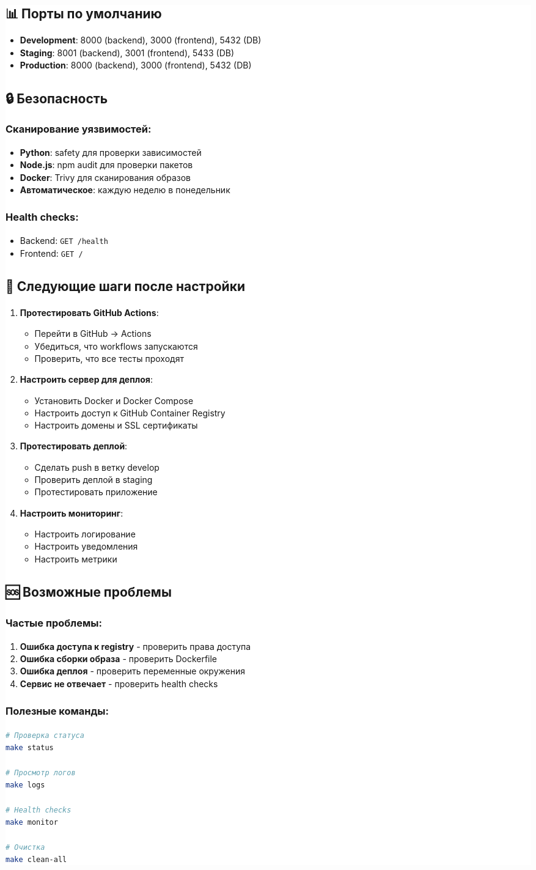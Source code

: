 ## 📊 Порты по умолчанию

- **Development**: 8000 (backend), 3000 (frontend), 5432 (DB)
- **Staging**: 8001 (backend), 3001 (frontend), 5433 (DB)
- **Production**: 8000 (backend), 3000 (frontend), 5432 (DB)

## 🔒 Безопасность

### Сканирование уязвимостей:
- **Python**: safety для проверки зависимостей
- **Node.js**: npm audit для проверки пакетов
- **Docker**: Trivy для сканирования образов
- **Автоматическое**: каждую неделю в понедельник

### Health checks:
- Backend: `GET /health`
- Frontend: `GET /`

## 📝 Следующие шаги после настройки

1. **Протестировать GitHub Actions**:
   - Перейти в GitHub → Actions
   - Убедиться, что workflows запускаются
   - Проверить, что все тесты проходят

2. **Настроить сервер для деплоя**:
   - Установить Docker и Docker Compose
   - Настроить доступ к GitHub Container Registry
   - Настроить домены и SSL сертификаты

3. **Протестировать деплой**:
   - Сделать push в ветку develop
   - Проверить деплой в staging
   - Протестировать приложение

4. **Настроить мониторинг**:
   - Настроить логирование
   - Настроить уведомления
   - Настроить метрики

## 🆘 Возможные проблемы

### Частые проблемы:
1. **Ошибка доступа к registry** - проверить права доступа
2. **Ошибка сборки образа** - проверить Dockerfile
3. **Ошибка деплоя** - проверить переменные окружения
4. **Сервис не отвечает** - проверить health checks

### Полезные команды:
```bash
# Проверка статуса
make status

# Просмотр логов
make logs

# Health checks
make monitor

# Очистка
make clean-all
```
